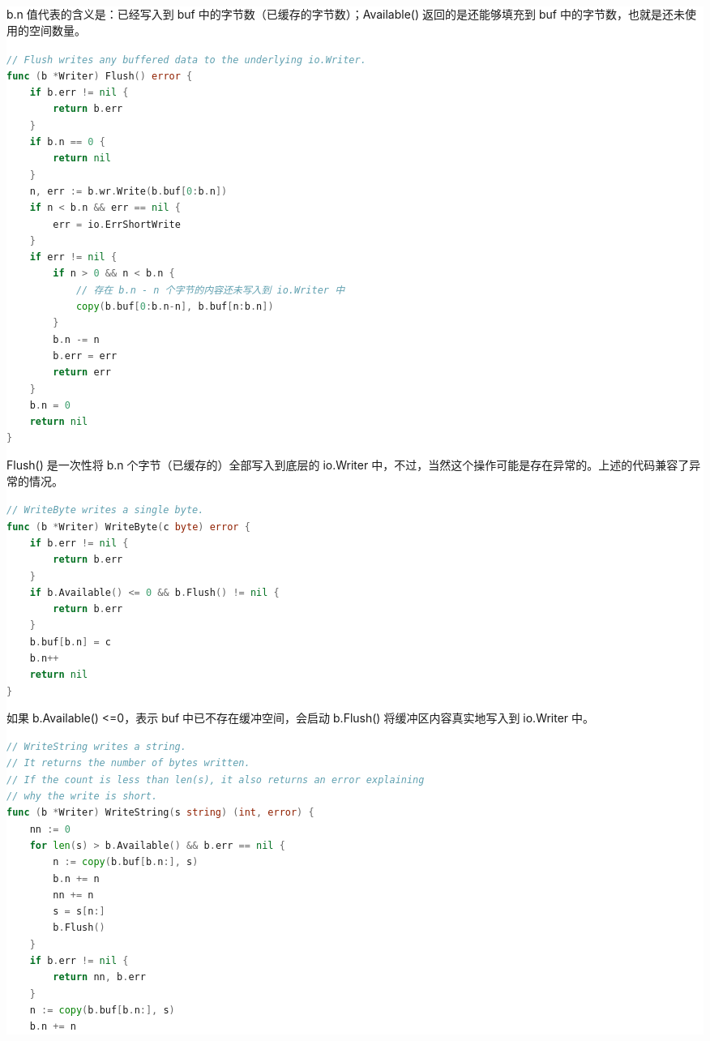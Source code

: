 b.n 值代表的含义是：已经写入到 buf 中的字节数（已缓存的字节数）；Available() 返回的是还能够填充到 buf 中的字节数，也就是还未使用的空间数量。

~~~go
// Flush writes any buffered data to the underlying io.Writer.
func (b *Writer) Flush() error {
	if b.err != nil {
		return b.err
	}
	if b.n == 0 {
		return nil
	}
	n, err := b.wr.Write(b.buf[0:b.n])
	if n < b.n && err == nil {
		err = io.ErrShortWrite
	}
	if err != nil {
		if n > 0 && n < b.n {
            // 存在 b.n - n 个字节的内容还未写入到 io.Writer 中
			copy(b.buf[0:b.n-n], b.buf[n:b.n])
		}
		b.n -= n
		b.err = err
		return err
	}
	b.n = 0
	return nil
}
~~~

Flush() 是一次性将 b.n 个字节（已缓存的）全部写入到底层的 io.Writer 中，不过，当然这个操作可能是存在异常的。上述的代码兼容了异常的情况。

~~~go
// WriteByte writes a single byte.
func (b *Writer) WriteByte(c byte) error {
	if b.err != nil {
		return b.err
	}
	if b.Available() <= 0 && b.Flush() != nil {
		return b.err
	}
	b.buf[b.n] = c
	b.n++
	return nil
}
~~~

如果 b.Available() <=0，表示 buf 中已不存在缓冲空间，会启动 b.Flush() 将缓冲区内容真实地写入到 io.Writer 中。

~~~go
// WriteString writes a string.
// It returns the number of bytes written.
// If the count is less than len(s), it also returns an error explaining
// why the write is short.
func (b *Writer) WriteString(s string) (int, error) {
	nn := 0
	for len(s) > b.Available() && b.err == nil {
		n := copy(b.buf[b.n:], s)
		b.n += n
		nn += n
		s = s[n:]
		b.Flush()
	}
	if b.err != nil {
		return nn, b.err
	}
	n := copy(b.buf[b.n:], s)
	b.n += n
~~~